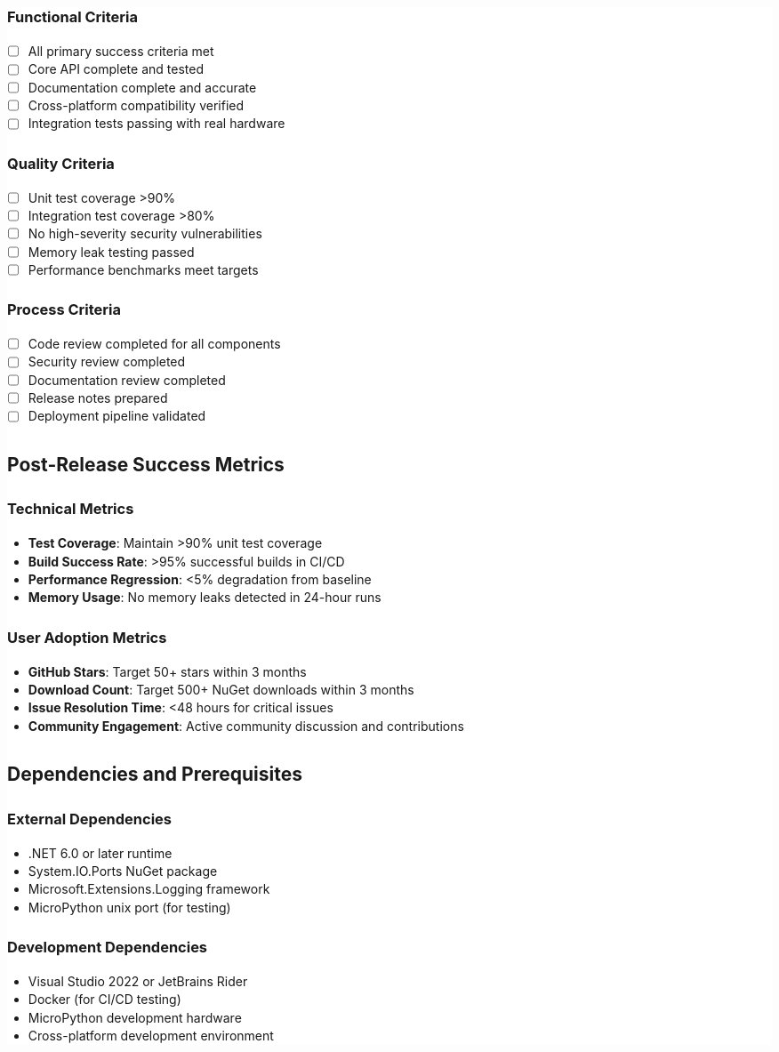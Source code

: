 ### Functional Criteria
- [ ] All primary success criteria met
- [ ] Core API complete and tested
- [ ] Documentation complete and accurate
- [ ] Cross-platform compatibility verified
- [ ] Integration tests passing with real hardware

### Quality Criteria  
- [ ] Unit test coverage >90%
- [ ] Integration test coverage >80%
- [ ] No high-severity security vulnerabilities
- [ ] Memory leak testing passed
- [ ] Performance benchmarks meet targets

### Process Criteria
- [ ] Code review completed for all components
- [ ] Security review completed
- [ ] Documentation review completed  
- [ ] Release notes prepared
- [ ] Deployment pipeline validated

## Post-Release Success Metrics

### Technical Metrics
- **Test Coverage**: Maintain >90% unit test coverage
- **Build Success Rate**: >95% successful builds in CI/CD
- **Performance Regression**: <5% degradation from baseline
- **Memory Usage**: No memory leaks detected in 24-hour runs

### User Adoption Metrics  
- **GitHub Stars**: Target 50+ stars within 3 months
- **Download Count**: Target 500+ NuGet downloads within 3 months
- **Issue Resolution Time**: <48 hours for critical issues
- **Community Engagement**: Active community discussion and contributions

## Dependencies and Prerequisites

### External Dependencies
- .NET 6.0 or later runtime
- System.IO.Ports NuGet package
- Microsoft.Extensions.Logging framework
- MicroPython unix port (for testing)

### Development Dependencies
- Visual Studio 2022 or JetBrains Rider
- Docker (for CI/CD testing)
- MicroPython development hardware
- Cross-platform development environment
